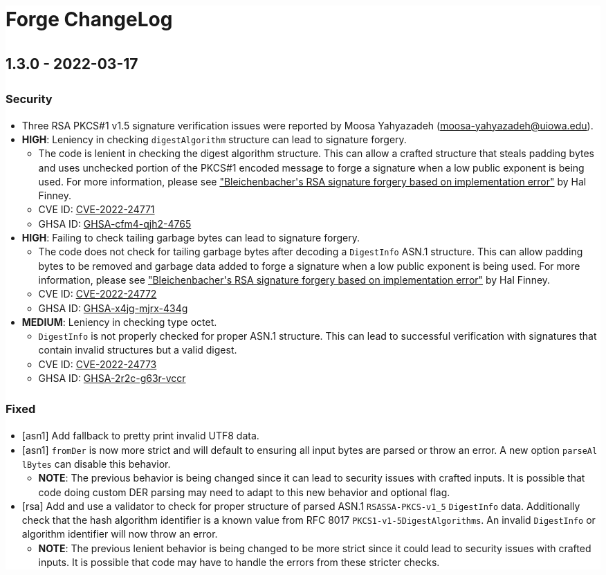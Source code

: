 Forge ChangeLog
===============

## 1.3.0 - 2022-03-17

### Security
- Three RSA PKCS#1 v1.5 signature verification issues were reported by Moosa
  Yahyazadeh (moosa-yahyazadeh@uiowa.edu).
- **HIGH**: Leniency in checking `digestAlgorithm` structure can lead to
  signature forgery.
  - The code is lenient in checking the digest algorithm structure. This can
    allow a crafted structure that steals padding bytes and uses unchecked
    portion of the PKCS#1 encoded message to forge a signature when a low
    public exponent is being used. For more information, please see
    ["Bleichenbacher's RSA signature forgery based on implementation
    error"](https://mailarchive.ietf.org/arch/msg/openpgp/5rnE9ZRN1AokBVj3VqblGlP63QE/)
    by Hal Finney.
  - CVE ID: [CVE-2022-24771](https://cve.mitre.org/cgi-bin/cvename.cgi?name=CVE-2022-24771)
  - GHSA ID: [GHSA-cfm4-qjh2-4765](https://github.com/digitalbazaar/forge/security/advisories/GHSA-cfm4-qjh2-4765)
- **HIGH**: Failing to check tailing garbage bytes can lead to signature
  forgery.
  - The code does not check for tailing garbage bytes after decoding a
    `DigestInfo` ASN.1 structure. This can allow padding bytes to be removed
    and garbage data added to forge a signature when a low public exponent is
    being used.  For more information, please see ["Bleichenbacher's RSA
    signature forgery based on implementation
    error"](https://mailarchive.ietf.org/arch/msg/openpgp/5rnE9ZRN1AokBVj3VqblGlP63QE/)
    by Hal Finney.
  - CVE ID: [CVE-2022-24772](https://cve.mitre.org/cgi-bin/cvename.cgi?name=CVE-2022-24772)
  - GHSA ID: [GHSA-x4jg-mjrx-434g](https://github.com/digitalbazaar/forge/security/advisories/GHSA-x4jg-mjrx-434g)
- **MEDIUM**: Leniency in checking type octet.
  - `DigestInfo` is not properly checked for proper ASN.1 structure. This can
    lead to successful verification with signatures that contain invalid
    structures but a valid digest.
  - CVE ID: [CVE-2022-24773](https://cve.mitre.org/cgi-bin/cvename.cgi?name=CVE-2022-24773)
  - GHSA ID: [GHSA-2r2c-g63r-vccr](https://github.com/digitalbazaar/forge/security/advisories/GHSA-2r2c-g63r-vccr)

### Fixed
- [asn1] Add fallback to pretty print invalid UTF8 data.
- [asn1] `fromDer` is now more strict and will default to ensuring all input
  bytes are parsed or throw an error. A new option `parseAllBytes` can disable
  this behavior.
  - **NOTE**: The previous behavior is being changed since it can lead to
    security issues with crafted inputs. It is possible that code doing custom
    DER parsing may need to adapt to this new behavior and optional flag.
- [rsa] Add and use a validator to check for proper structure of parsed ASN.1
  `RSASSA-PKCS-v1_5` `DigestInfo` data. Additionally check that the hash
  algorithm identifier is a known value from RFC 8017
  `PKCS1-v1-5DigestAlgorithms`. An invalid `DigestInfo` or algorithm identifier
  will now throw an error.
  - **NOTE**: The previous lenient behavior is being changed to be more strict
    since it could lead to security issues with crafted inputs. It is possible
    that code may have to handle the errors from these stricter checks.
